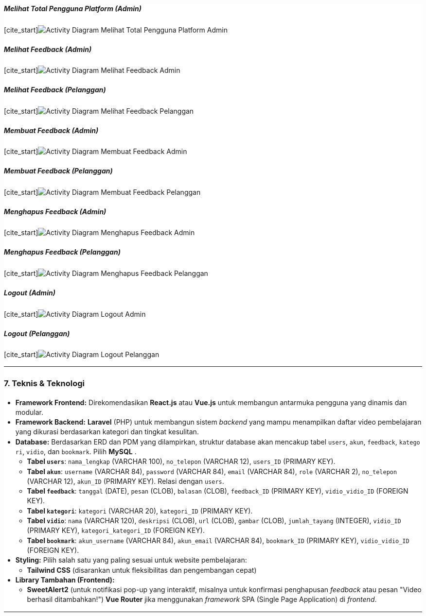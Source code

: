 ##### Melihat Total Pengguna Platform (Admin)
[cite_start]![Activity Diagram Melihat Total Pengguna Platform Admin](docs/diagrams/ad_melihat_total_pengguna_admin.png)

##### Melihat Feedback (Admin)
[cite_start]![Activity Diagram Melihat Feedback Admin](docs/diagrams/ad_melihat_feedback_admin.png)

##### Melihat Feedback (Pelanggan)
[cite_start]![Activity Diagram Melihat Feedback Pelanggan](docs/diagrams/ad_melihat_feedback_pelanggan.png)

##### Membuat Feedback (Admin)
[cite_start]![Activity Diagram Membuat Feedback Admin](docs/diagrams/ad_membuat_feedback_admin.png)

##### Membuat Feedback (Pelanggan)
[cite_start]![Activity Diagram Membuat Feedback Pelanggan](docs/diagrams/ad_membuat_feedback_pelanggan.png)

##### Menghapus Feedback (Admin)
[cite_start]![Activity Diagram Menghapus Feedback Admin](docs/diagrams/ad_menghapus_feedback_admin.png)

##### Menghapus Feedback (Pelanggan)
[cite_start]![Activity Diagram Menghapus Feedback Pelanggan](docs/diagrams/ad_menghapus_feedback_pelanggan.png)

##### Logout (Admin)
[cite_start]![Activity Diagram Logout Admin](docs/diagrams/ad_logout_admin.png)

##### Logout (Pelanggan)
[cite_start]![Activity Diagram Logout Pelanggan](docs/diagrams/ad_logout_pelanggan.png)

---

### 7. Teknis & Teknologi

* **Framework Frontend:** Direkomendasikan **React.js** atau **Vue.js** untuk membangun antarmuka pengguna yang dinamis dan modular.
* **Framework Backend:** **Laravel** (PHP) untuk membangun sistem *backend* yang mampu menampilkan daftar video pembelajaran yang dikurasi berdasarkan kategori dan tingkat kesulitan.
* **Database:** Berdasarkan ERD dan PDM yang dilampirkan, struktur database akan mencakup tabel `users`, `akun`, `feedback`, `kategori`, `vidio`, dan `bookmark`. Pilih **MySQL** .
    * **Tabel `users`**: `nama_lengkap` (VARCHAR 100), `no_telepon` (VARCHAR 12), `users_ID` (PRIMARY KEY).
    * **Tabel `akun`**: `username` (VARCHAR 84), `password` (VARCHAR 84), `email` (VARCHAR 84), `role` (VARCHAR 2), `no_telepon` (VARCHAR 12), `akun_ID` (PRIMARY KEY). Relasi dengan `users`.
    * **Tabel `feedback`**: `tanggal` (DATE), `pesan` (CLOB), `balasan` (CLOB), `feedback_ID` (PRIMARY KEY), `vidio_vidio_ID` (FOREIGN KEY).
    * **Tabel `kategori`**: `kategori` (VARCHAR 20), `kategori_ID` (PRIMARY KEY).
    * **Tabel `vidio`**: `nama` (VARCHAR 120), `deskripsi` (CLOB), `url` (CLOB), `gambar` (CLOB), `jumlah_tayang` (INTEGER), `vidio_ID` (PRIMARY KEY), `kategori_kategori_ID` (FOREIGN KEY).
    * **Tabel `bookmark`**: `akun_username` (VARCHAR 84), `akun_email` (VARCHAR 84), `bookmark_ID` (PRIMARY KEY), `vidio_vidio_ID` (FOREIGN KEY).
* **Styling:** Pilih salah satu yang paling sesuai untuk website pembelajaran:
    * **Tailwind CSS** (disarankan untuk fleksibilitas dan pengembangan cepat)
* **Library Tambahan (Frontend):**
    * **SweetAlert2** (untuk notifikasi pop-up yang interaktif, misalnya untuk konfirmasi penghapusan *feedback* atau pesan "Video berhasil ditambahkan!")
    **Vue Router** jika menggunakan *framework* SPA (Single Page Application) di *frontend*.

---